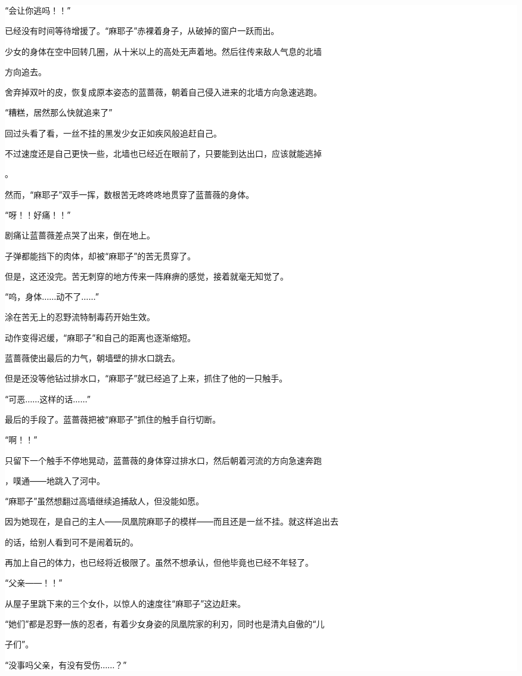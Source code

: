 “会让你逃吗！！”

已经没有时间等待增援了。“麻耶子”赤裸着身子，从破掉的窗户一跃而出。

少女的身体在空中回转几圈，从十米以上的高处无声着地。然后往传来敌人气息的北墙

方向追去。

舍弃掉双叶的皮，恢复成原本姿态的蓝蔷薇，朝着自己侵入进来的北墙方向急速逃跑。

“糟糕，居然那么快就追来了”

回过头看了看，一丝不挂的黑发少女正如疾风般追赶自己。

不过速度还是自己更快一些，北墙也已经近在眼前了，只要能到达出口，应该就能逃掉

。

然而，“麻耶子”双手一挥，数根苦无咚咚咚地贯穿了蓝蔷薇的身体。

“呀！！好痛！！”

剧痛让蓝蔷薇差点哭了出来，倒在地上。

子弹都能挡下的肉体，却被“麻耶子”的苦无贯穿了。

但是，这还没完。苦无刺穿的地方传来一阵麻痹的感觉，接着就毫无知觉了。

“呜，身体……动不了……”

涂在苦无上的忍野流特制毒药开始生效。

动作变得迟缓，“麻耶子”和自己的距离也逐渐缩短。

蓝蔷薇使出最后的力气，朝墙壁的排水口跳去。

但是还没等他钻过排水口，“麻耶子”就已经追了上来，抓住了他的一只触手。

“可恶……这样的话……”

最后的手段了。蓝蔷薇把被“麻耶子”抓住的触手自行切断。

“啊！！”

只留下一个触手不停地晃动，蓝蔷薇的身体穿过排水口，然后朝着河流的方向急速奔跑

，噗通——地跳入了河中。

“麻耶子”虽然想翻过高墙继续追捕敌人，但没能如愿。

因为她现在，是自己的主人——凤凰院麻耶子的模样——而且还是一丝不挂。就这样追出去

的话，给别人看到可不是闹着玩的。

再加上自己的体力，也已经将近极限了。虽然不想承认，但他毕竟也已经不年轻了。

“父亲——！！”

从屋子里跳下来的三个女仆，以惊人的速度往“麻耶子”这边赶来。

“她们”都是忍野一族的忍者，有着少女身姿的凤凰院家的利刃，同时也是清丸自傲的“儿

子们”。

“没事吗父亲，有没有受伤……？”
